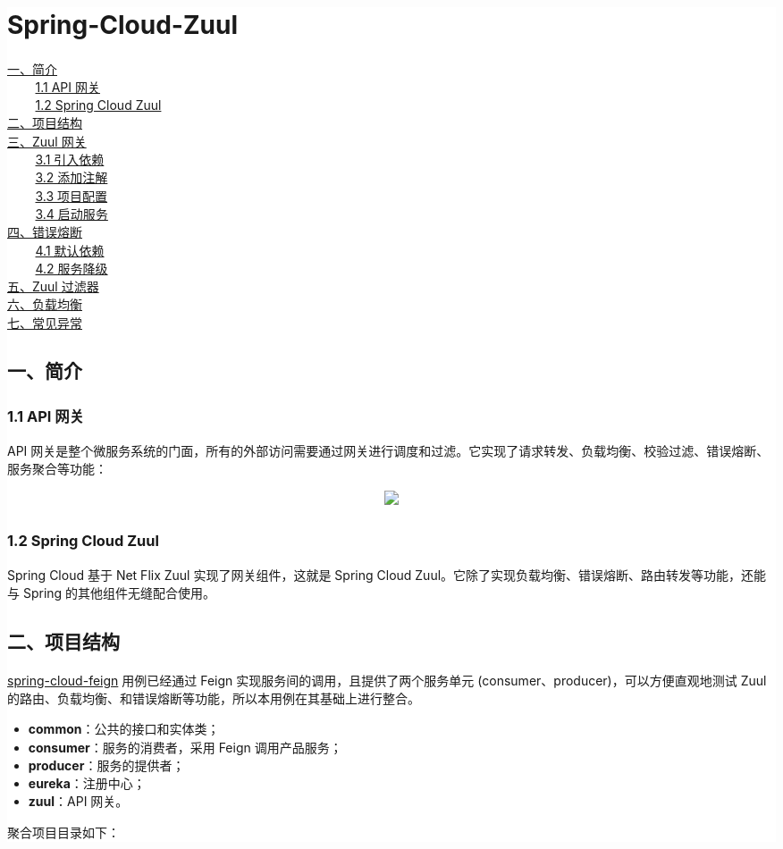 # Spring-Cloud-Zuul


<nav>
<a href="#一简介">一、简介</a><br/>
&nbsp;&nbsp;&nbsp;&nbsp;&nbsp;&nbsp;&nbsp;&nbsp;<a href="#11-API-网关">1.1 API 网关</a><br/>
&nbsp;&nbsp;&nbsp;&nbsp;&nbsp;&nbsp;&nbsp;&nbsp;<a href="#12-Spring-Cloud-Zuul">1.2 Spring Cloud Zuul</a><br/>
<a href="#二项目结构">二、项目结构</a><br/>
<a href="#三Zuul-网关">三、Zuul 网关</a><br/>
&nbsp;&nbsp;&nbsp;&nbsp;&nbsp;&nbsp;&nbsp;&nbsp;<a href="#31-引入依赖">3.1 引入依赖</a><br/>
&nbsp;&nbsp;&nbsp;&nbsp;&nbsp;&nbsp;&nbsp;&nbsp;<a href="#32-添加注解">3.2 添加注解</a><br/>
&nbsp;&nbsp;&nbsp;&nbsp;&nbsp;&nbsp;&nbsp;&nbsp;<a href="#33--项目配置">3.3  项目配置</a><br/>
&nbsp;&nbsp;&nbsp;&nbsp;&nbsp;&nbsp;&nbsp;&nbsp;<a href="#34--启动服务">3.4  启动服务</a><br/>
<a href="#四错误熔断">四、错误熔断</a><br/>
&nbsp;&nbsp;&nbsp;&nbsp;&nbsp;&nbsp;&nbsp;&nbsp;<a href="#41--默认依赖">4.1  默认依赖</a><br/>
&nbsp;&nbsp;&nbsp;&nbsp;&nbsp;&nbsp;&nbsp;&nbsp;<a href="#42-服务降级">4.2 服务降级</a><br/>
<a href="#五Zuul--过滤器">五、Zuul  过滤器</a><br/>
<a href="#六负载均衡">六、负载均衡</a><br/>
<a href="#七常见异常">七、常见异常</a><br/>
</nav>

## 一、简介

### 1.1 API 网关

API 网关是整个微服务系统的门面，所有的外部访问需要通过网关进行调度和过滤。它实现了请求转发、负载均衡、校验过滤、错误熔断、服务聚合等功能：

<div align="center"> <img src="https://gitee.com/heibaiying/spring-samples-for-all/raw/master/pictures/apiGateway.png"/> </div>


### 1.2 Spring Cloud Zuul

Spring Cloud 基于 Net Flix Zuul 实现了网关组件，这就是 Spring Cloud Zuul。它除了实现负载均衡、错误熔断、路由转发等功能，还能与 Spring 的其他组件无缝配合使用。



## 二、项目结构

[spring-cloud-feign](https://github.com/heibaiying/spring-samples-for-all/tree/master/spring-cloud/spring-cloud-feign) 用例已经通过 Feign 实现服务间的调用，且提供了两个服务单元 (consumer、producer)，可以方便直观地测试 Zuul 的路由、负载均衡、和错误熔断等功能，所以本用例在其基础上进行整合。

+ **common**：公共的接口和实体类；
+ **consumer**：服务的消费者，采用 Feign 调用产品服务；
+ **producer**：服务的提供者；
+ **eureka**：注册中心；
+ **zuul**：API 网关。

聚合项目目录如下：
